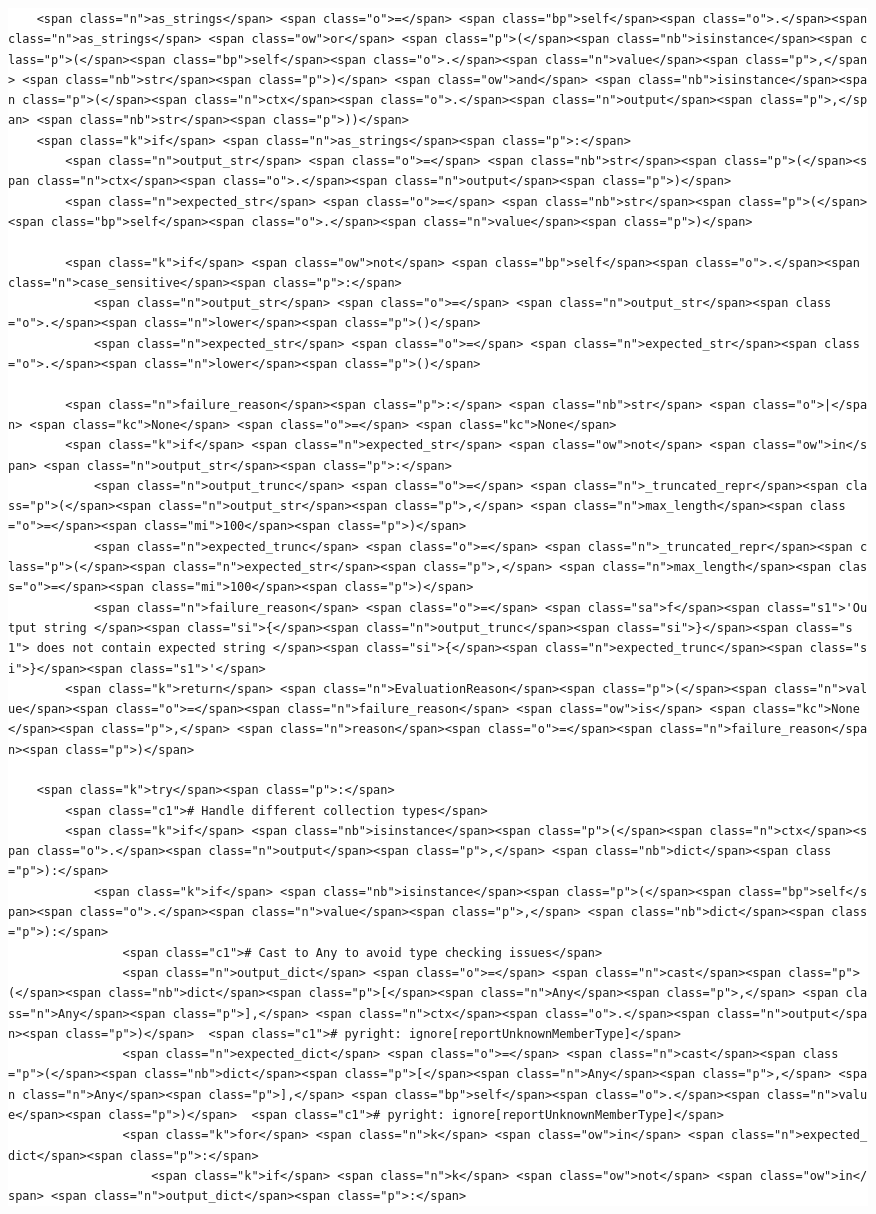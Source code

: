         <span class="n">as_strings</span> <span class="o">=</span> <span class="bp">self</span><span class="o">.</span><span class="n">as_strings</span> <span class="ow">or</span> <span class="p">(</span><span class="nb">isinstance</span><span class="p">(</span><span class="bp">self</span><span class="o">.</span><span class="n">value</span><span class="p">,</span> <span class="nb">str</span><span class="p">)</span> <span class="ow">and</span> <span class="nb">isinstance</span><span class="p">(</span><span class="n">ctx</span><span class="o">.</span><span class="n">output</span><span class="p">,</span> <span class="nb">str</span><span class="p">))</span>
        <span class="k">if</span> <span class="n">as_strings</span><span class="p">:</span>
            <span class="n">output_str</span> <span class="o">=</span> <span class="nb">str</span><span class="p">(</span><span class="n">ctx</span><span class="o">.</span><span class="n">output</span><span class="p">)</span>
            <span class="n">expected_str</span> <span class="o">=</span> <span class="nb">str</span><span class="p">(</span><span class="bp">self</span><span class="o">.</span><span class="n">value</span><span class="p">)</span>

            <span class="k">if</span> <span class="ow">not</span> <span class="bp">self</span><span class="o">.</span><span class="n">case_sensitive</span><span class="p">:</span>
                <span class="n">output_str</span> <span class="o">=</span> <span class="n">output_str</span><span class="o">.</span><span class="n">lower</span><span class="p">()</span>
                <span class="n">expected_str</span> <span class="o">=</span> <span class="n">expected_str</span><span class="o">.</span><span class="n">lower</span><span class="p">()</span>

            <span class="n">failure_reason</span><span class="p">:</span> <span class="nb">str</span> <span class="o">|</span> <span class="kc">None</span> <span class="o">=</span> <span class="kc">None</span>
            <span class="k">if</span> <span class="n">expected_str</span> <span class="ow">not</span> <span class="ow">in</span> <span class="n">output_str</span><span class="p">:</span>
                <span class="n">output_trunc</span> <span class="o">=</span> <span class="n">_truncated_repr</span><span class="p">(</span><span class="n">output_str</span><span class="p">,</span> <span class="n">max_length</span><span class="o">=</span><span class="mi">100</span><span class="p">)</span>
                <span class="n">expected_trunc</span> <span class="o">=</span> <span class="n">_truncated_repr</span><span class="p">(</span><span class="n">expected_str</span><span class="p">,</span> <span class="n">max_length</span><span class="o">=</span><span class="mi">100</span><span class="p">)</span>
                <span class="n">failure_reason</span> <span class="o">=</span> <span class="sa">f</span><span class="s1">'Output string </span><span class="si">{</span><span class="n">output_trunc</span><span class="si">}</span><span class="s1"> does not contain expected string </span><span class="si">{</span><span class="n">expected_trunc</span><span class="si">}</span><span class="s1">'</span>
            <span class="k">return</span> <span class="n">EvaluationReason</span><span class="p">(</span><span class="n">value</span><span class="o">=</span><span class="n">failure_reason</span> <span class="ow">is</span> <span class="kc">None</span><span class="p">,</span> <span class="n">reason</span><span class="o">=</span><span class="n">failure_reason</span><span class="p">)</span>

        <span class="k">try</span><span class="p">:</span>
            <span class="c1"># Handle different collection types</span>
            <span class="k">if</span> <span class="nb">isinstance</span><span class="p">(</span><span class="n">ctx</span><span class="o">.</span><span class="n">output</span><span class="p">,</span> <span class="nb">dict</span><span class="p">):</span>
                <span class="k">if</span> <span class="nb">isinstance</span><span class="p">(</span><span class="bp">self</span><span class="o">.</span><span class="n">value</span><span class="p">,</span> <span class="nb">dict</span><span class="p">):</span>
                    <span class="c1"># Cast to Any to avoid type checking issues</span>
                    <span class="n">output_dict</span> <span class="o">=</span> <span class="n">cast</span><span class="p">(</span><span class="nb">dict</span><span class="p">[</span><span class="n">Any</span><span class="p">,</span> <span class="n">Any</span><span class="p">],</span> <span class="n">ctx</span><span class="o">.</span><span class="n">output</span><span class="p">)</span>  <span class="c1"># pyright: ignore[reportUnknownMemberType]</span>
                    <span class="n">expected_dict</span> <span class="o">=</span> <span class="n">cast</span><span class="p">(</span><span class="nb">dict</span><span class="p">[</span><span class="n">Any</span><span class="p">,</span> <span class="n">Any</span><span class="p">],</span> <span class="bp">self</span><span class="o">.</span><span class="n">value</span><span class="p">)</span>  <span class="c1"># pyright: ignore[reportUnknownMemberType]</span>
                    <span class="k">for</span> <span class="n">k</span> <span class="ow">in</span> <span class="n">expected_dict</span><span class="p">:</span>
                        <span class="k">if</span> <span class="n">k</span> <span class="ow">not</span> <span class="ow">in</span> <span class="n">output_dict</span><span class="p">:</span>